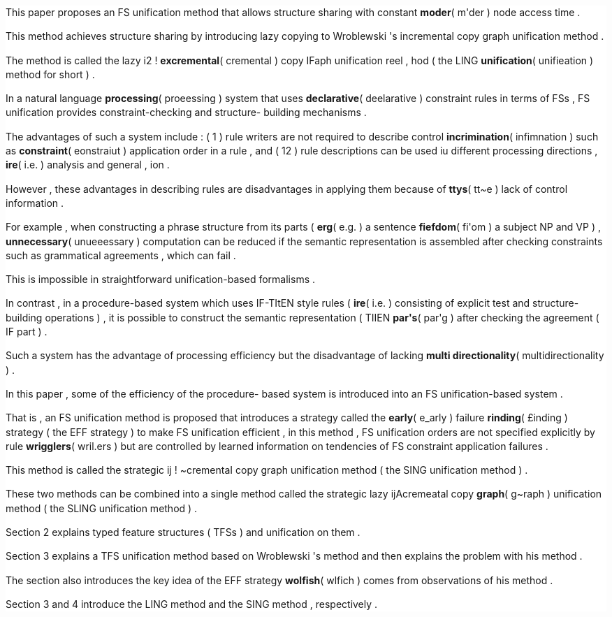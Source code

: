 This paper proposes an FS unification method that allows structure sharing with constant **moder**( m'der ) node access time .

This method achieves structure sharing by introducing lazy copying to Wroblewski 's incremental copy graph unification method .

The method is called the lazy i2 ! **excremental**( cremental ) copy IFaph unification reel , hod ( the LING **unification**( unifieation ) method for short ) .

In a natural language **processing**( proeessing ) system that uses **declarative**( deelarative ) constraint rules in terms of FSs , FS unification provides constraint-checking and structure- building mechanisms .

The advantages of such a system include : ( 1 ) rule writers are not required to describe control **incrimination**( infimnation ) such as **constraint**( eonstraiut ) application order in a rule , and ( 12 ) rule descriptions can be used iu different processing directions , **ire**( i.e. ) analysis and general , ion .

However , these advantages in describing rules are disadvantages in applying them because of **ttys**( tt~e ) lack of control information .

For example , when constructing a phrase structure from its parts ( **erg**( e.g. ) a sentence **fiefdom**( fi'om ) a subject NP and VP ) , **unnecessary**( unueeessary ) computation can be reduced if the semantic representation is assembled after checking constraints such as grammatical agreements , which can fail .

This is impossible in straightforward unification-based formalisms .

In contrast , in a procedure-based system which uses IF-TItEN style rules ( **ire**( i.e. ) consisting of explicit test and structure-building operations ) , it is possible to construct the semantic representation ( TIIEN **par's**( par'g ) after checking the agreement ( IF part ) .

Such a system has the advantage of processing efficiency but the disadvantage of lacking **multi directionality**( multidirectionality ) .

In this paper , some of the efficiency of the procedure- based system is introduced into an FS unification-based system .

That is , an FS unification method is proposed that introduces a strategy called the **early**( e_arly ) failure **rinding**( £inding ) strategy ( the EFF strategy ) to make FS unification efficient , in this method , FS unification orders are not specified explicitly by rule **wrigglers**( wril.ers ) but are controlled by learned information on tendencies of FS constraint application failures .

This method is called the strategic ij ! ~crementaI copy graph unification method ( the SING unification method ) .

These two methods can be combined into a single method called the strategic lazy ijAcremeatal copy **graph**( g~raph ) unification method ( the SLING unification method ) .

Section 2 explains typed feature structures ( TFSs ) and unification on them .

Section 3 explains a TFS unification method based on Wroblewski 's method and then explains the problem with his method .

The section also introduces the key idea of the EFF strategy **wolfish**( wlfich ) comes from observations of his method .

Section 3 and 4 introduce the LING method and the SING method , respectively .
